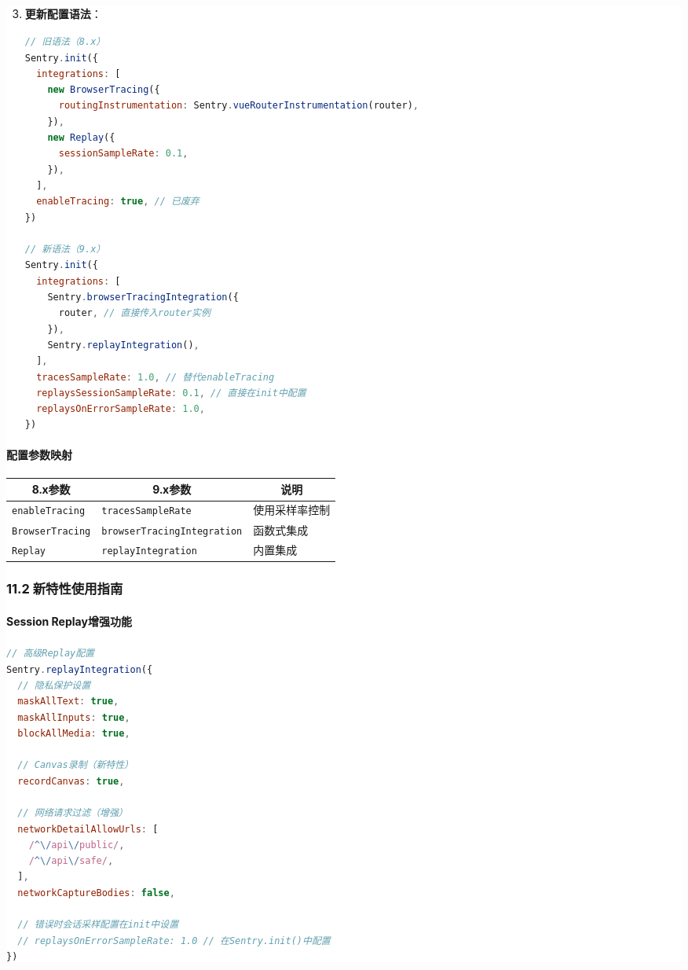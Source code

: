 3. **更新配置语法**：
   ```javascript
   // 旧语法（8.x）
   Sentry.init({
     integrations: [
       new BrowserTracing({
         routingInstrumentation: Sentry.vueRouterInstrumentation(router),
       }),
       new Replay({
         sessionSampleRate: 0.1,
       }),
     ],
     enableTracing: true, // 已废弃
   })

   // 新语法（9.x）
   Sentry.init({
     integrations: [
       Sentry.browserTracingIntegration({
         router, // 直接传入router实例
       }),
       Sentry.replayIntegration(),
     ],
     tracesSampleRate: 1.0, // 替代enableTracing
     replaysSessionSampleRate: 0.1, // 直接在init中配置
     replaysOnErrorSampleRate: 1.0,
   })
   ```

#### 配置参数映射

| 8.x参数 | 9.x参数 | 说明 |
|---------|---------|------|
| `enableTracing` | `tracesSampleRate` | 使用采样率控制 |
| `BrowserTracing` | `browserTracingIntegration` | 函数式集成 |
| `Replay` | `replayIntegration` | 内置集成 |

### 11.2 新特性使用指南

#### Session Replay增强功能

```javascript
// 高级Replay配置
Sentry.replayIntegration({
  // 隐私保护设置
  maskAllText: true,
  maskAllInputs: true,
  blockAllMedia: true,

  // Canvas录制（新特性）
  recordCanvas: true,

  // 网络请求过滤（增强）
  networkDetailAllowUrls: [
    /^\/api\/public/,
    /^\/api\/safe/,
  ],
  networkCaptureBodies: false,

  // 错误时会话采样配置在init中设置
  // replaysOnErrorSampleRate: 1.0 // 在Sentry.init()中配置
})
```
